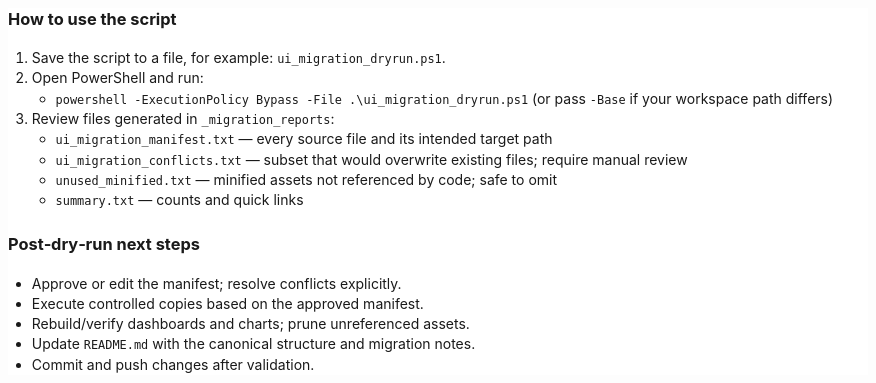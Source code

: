 ### How to use the script
1. Save the script to a file, for example: `ui_migration_dryrun.ps1`.
2. Open PowerShell and run:
   - `powershell -ExecutionPolicy Bypass -File .\ui_migration_dryrun.ps1` (or pass `-Base` if your workspace path differs)
3. Review files generated in `_migration_reports`:
   - `ui_migration_manifest.txt` — every source file and its intended target path
   - `ui_migration_conflicts.txt` — subset that would overwrite existing files; require manual review
   - `unused_minified.txt` — minified assets not referenced by code; safe to omit
   - `summary.txt` — counts and quick links

### Post‑dry‑run next steps
- Approve or edit the manifest; resolve conflicts explicitly.
- Execute controlled copies based on the approved manifest.
- Rebuild/verify dashboards and charts; prune unreferenced assets.
- Update `README.md` with the canonical structure and migration notes.
- Commit and push changes after validation.


